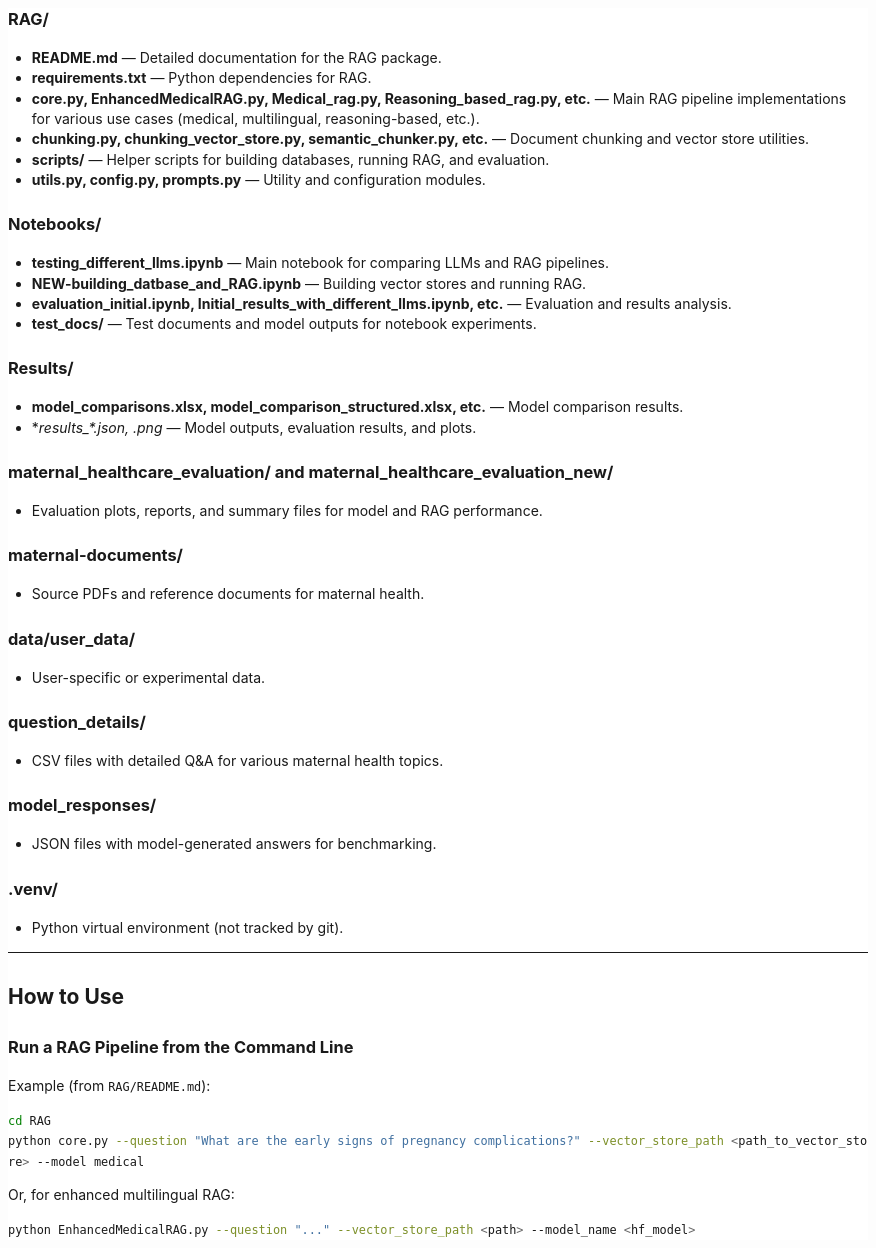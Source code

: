 ### **RAG/**
- **README.md** — Detailed documentation for the RAG package.
- **requirements.txt** — Python dependencies for RAG.
- **core.py, EnhancedMedicalRAG.py, Medical_rag.py, Reasoning_based_rag.py, etc.** — Main RAG pipeline implementations for various use cases (medical, multilingual, reasoning-based, etc.).
- **chunking.py, chunking_vector_store.py, semantic_chunker.py, etc.** — Document chunking and vector store utilities.
- **scripts/** — Helper scripts for building databases, running RAG, and evaluation.
- **utils.py, config.py, prompts.py** — Utility and configuration modules.

### **Notebooks/**
- **testing_different_llms.ipynb** — Main notebook for comparing LLMs and RAG pipelines.
- **NEW-building_datbase_and_RAG.ipynb** — Building vector stores and running RAG.
- **evaluation_initial.ipynb, Initial_results_with_different_llms.ipynb, etc.** — Evaluation and results analysis.
- **test_docs/** — Test documents and model outputs for notebook experiments.

### **Results/**
- **model_comparisons.xlsx, model_comparison_structured.xlsx, etc.** — Model comparison results.
- **results_*.json, *.png** — Model outputs, evaluation results, and plots.

### **maternal_healthcare_evaluation/** and **maternal_healthcare_evaluation_new/**
- Evaluation plots, reports, and summary files for model and RAG performance.

### **maternal-documents/**
- Source PDFs and reference documents for maternal health.

### **data/user_data/**
- User-specific or experimental data.

### **question_details/**
- CSV files with detailed Q&A for various maternal health topics.

### **model_responses/**
- JSON files with model-generated answers for benchmarking.

### **.venv/**
- Python virtual environment (not tracked by git).

---

## How to Use

### **Run a RAG Pipeline from the Command Line**
Example (from `RAG/README.md`):
```bash
cd RAG
python core.py --question "What are the early signs of pregnancy complications?" --vector_store_path <path_to_vector_store> --model medical
```
Or, for enhanced multilingual RAG:
```bash
python EnhancedMedicalRAG.py --question "..." --vector_store_path <path> --model_name <hf_model>
```
